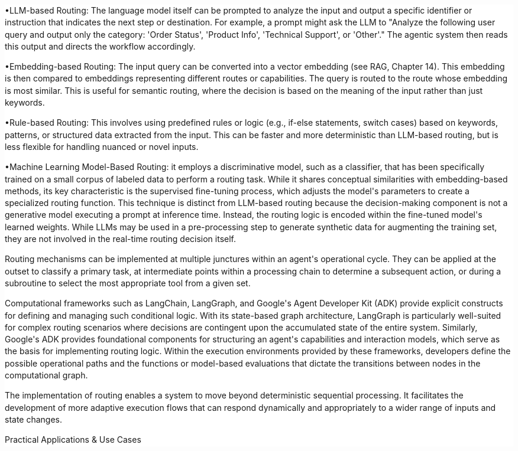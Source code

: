 

•LLM-based Routing: The language model itself can be prompted to analyze the input and output a specific identifier or instruction that indicates the next step or destination. For example, a prompt might ask the LLM to "Analyze the following user query and output only the category: 'Order Status', 'Product Info', 'Technical Support', or 'Other'." The agentic system then reads this output and directs the workflow accordingly.



•Embedding-based Routing: The input query can be converted into a vector embedding (see RAG, Chapter 14). This embedding is then compared to embeddings representing different routes or capabilities. The query is routed to the route whose embedding is most similar. This is useful for semantic routing, where the decision is based on the meaning of the input rather than just keywords.



•Rule-based Routing: This involves using predefined rules or logic (e.g., if-else statements, switch cases) based on keywords, patterns, or structured data extracted from the input. This can be faster and more deterministic than LLM-based routing, but is less flexible for handling nuanced or novel inputs.



•Machine Learning Model-Based Routing: it employs a discriminative model, such as a classifier, that has been specifically trained on a small corpus of labeled data to perform a routing task. While it shares conceptual similarities with embedding-based methods, its key characteristic is the supervised fine-tuning process, which adjusts the model's parameters to create a specialized routing function. This technique is distinct from LLM-based routing because the decision-making component is not a generative model executing a prompt at inference time. Instead, the routing logic is encoded within the fine-tuned model's learned weights. While LLMs may be used in a pre-processing step to generate synthetic data for augmenting the training set, they are not involved in the real-time routing decision itself.



Routing mechanisms can be implemented at multiple junctures within an agent's operational cycle. They can be applied at the outset to classify a primary task, at intermediate points within a processing chain to determine a subsequent action, or during a subroutine to select the most appropriate tool from a given set.



Computational frameworks such as LangChain, LangGraph, and Google's Agent Developer Kit (ADK) provide explicit constructs for defining and managing such conditional logic. With its state-based graph architecture, LangGraph is particularly well-suited for complex routing scenarios where decisions are contingent upon the accumulated state of the entire system. Similarly, Google's ADK provides foundational components for structuring an agent's capabilities and interaction models, which serve as the basis for implementing routing logic. Within the execution environments provided by these frameworks, developers define the possible operational paths and the functions or model-based evaluations that dictate the transitions between nodes in the computational graph.



The implementation of routing enables a system to move beyond deterministic sequential processing. It facilitates the development of more adaptive execution flows that can respond dynamically and appropriately to a wider range of inputs and state changes.



Practical Applications & Use Cases
